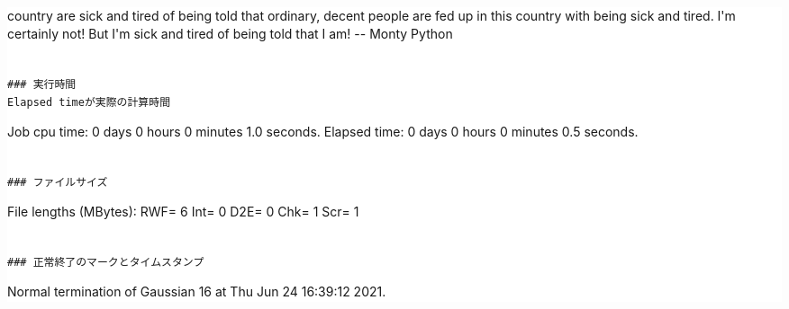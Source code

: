  country are sick and tired of being told that
 ordinary, decent people are fed up in this country
 with being sick and tired.  I'm certainly not!
 But I'm sick and tired of being told that I am!
                               -- Monty Python
```

### 実行時間
Elapsed timeが実際の計算時間
```
 Job cpu time:       0 days  0 hours  0 minutes  1.0 seconds.
 Elapsed time:       0 days  0 hours  0 minutes  0.5 seconds.
```

### ファイルサイズ
```
 File lengths (MBytes):  RWF=      6 Int=      0 D2E=      0 Chk=      1 Scr=      1
```

### 正常終了のマークとタイムスタンプ
```
 Normal termination of Gaussian 16 at Thu Jun 24 16:39:12 2021.
```
